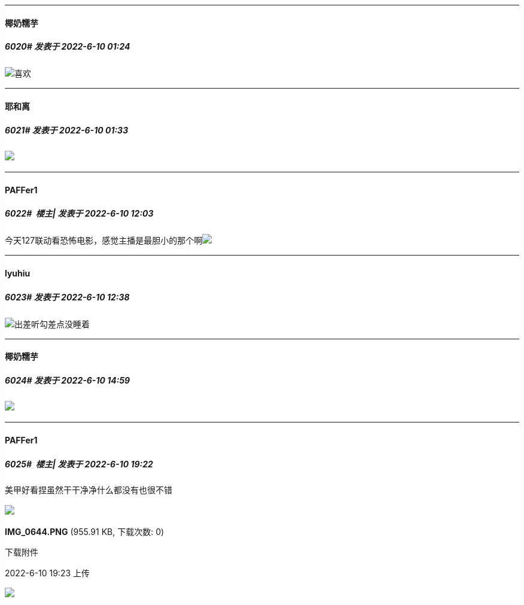 *****

####  椰奶糯芋  
##### 6020#       发表于 2022-6-10 01:24

<img src="https://static.saraba1st.com/image/smiley/face2017/075.png" referrerpolicy="no-referrer">喜欢

*****

####  耶和离  
##### 6021#       发表于 2022-6-10 01:33

<img src="https://static.saraba1st.com/image/smiley/face2017/161.png" referrerpolicy="no-referrer">

*****

####  PAFFer1  
##### 6022#         楼主| 发表于 2022-6-10 12:03

今天127联动看恐怖电影，感觉主播是最胆小的那个啊<img src="https://static.saraba1st.com/image/smiley/face2017/067.png" referrerpolicy="no-referrer">

*****

####  lyuhiu  
##### 6023#       发表于 2022-6-10 12:38

<img src="https://static.saraba1st.com/image/smiley/face2017/072.png" referrerpolicy="no-referrer">出差听勾差点没睡着

*****

####  椰奶糯芋  
##### 6024#       发表于 2022-6-10 14:59

<img src="https://static.saraba1st.com/image/smiley/face2017/116.png" referrerpolicy="no-referrer">

*****

####  PAFFer1  
##### 6025#         楼主| 发表于 2022-6-10 19:22

美甲好看捏虽然干干净净什么都没有也很不错

<img src="https://img.saraba1st.com/forum/202206/10/192321yb2w11vs16s2c9xn.png" referrerpolicy="no-referrer">

<strong>IMG_0644.PNG</strong> (955.91 KB, 下载次数: 0)

下载附件

2022-6-10 19:23 上传

<img src="https://img.saraba1st.com/forum/202206/10/192320edb7bpssb3d770sp.jpg" referrerpolicy="no-referrer">
